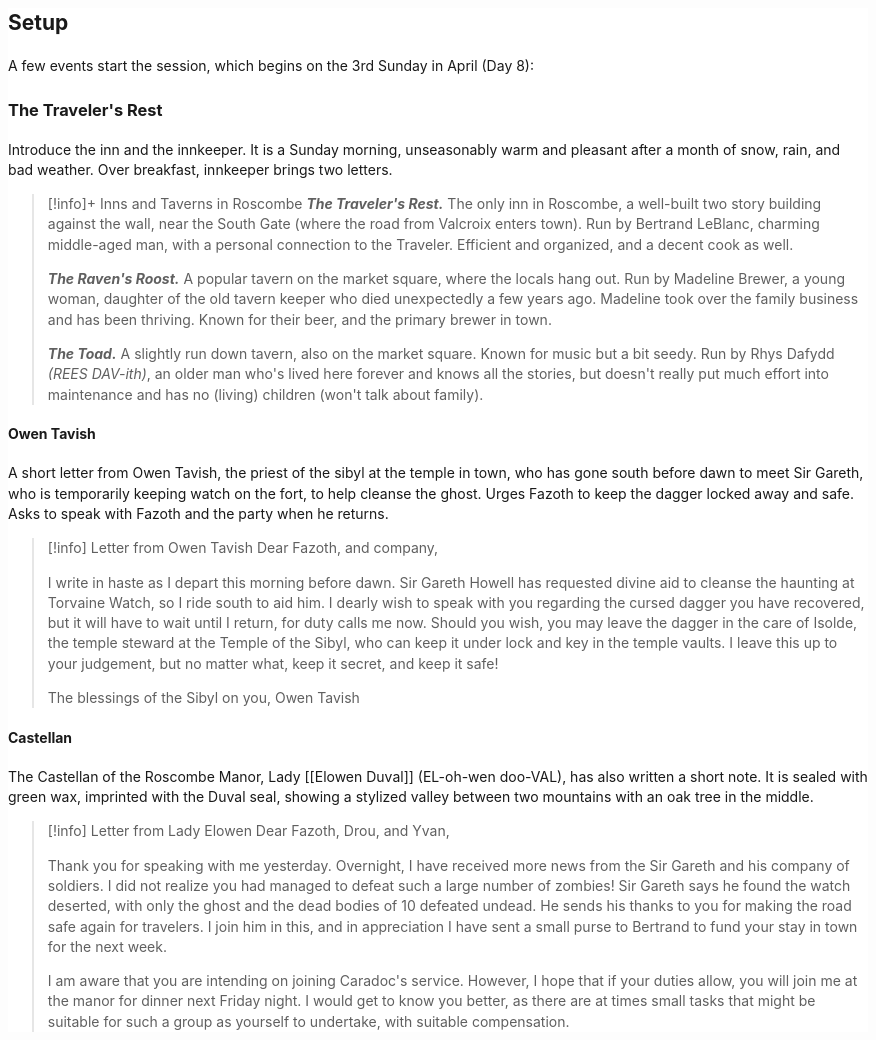 ## Setup

A few events start the session, which begins on the 3rd Sunday in April (Day 8):

### The Traveler's Rest

Introduce the inn and the innkeeper. It is a Sunday morning, unseasonably warm and pleasant after a month of snow, rain, and bad weather. Over breakfast, innkeeper brings two letters.

>[!info]+ Inns and Taverns in Roscombe
> ***The Traveler's Rest.*** The only inn in Roscombe, a well-built two story building against the wall, near the South Gate (where the road from Valcroix enters town). Run by Bertrand LeBlanc, charming middle-aged man, with a personal connection to the Traveler. Efficient and organized, and a decent cook as well. 
> 
> ***The Raven's Roost.*** A popular tavern on the market square, where the locals hang out. Run by Madeline Brewer, a young woman, daughter of the old tavern keeper who died unexpectedly a few years ago. Madeline took over the family business and has been thriving. Known for their beer, and the primary brewer in town. 
> 
> ***The Toad.*** A slightly run down tavern, also on the market square. Known for music but a bit seedy. Run by Rhys Dafydd *(REES DAV-ith)*, an older man who's lived here forever and knows all the stories, but doesn't really put much effort into maintenance and has no (living) children (won't talk about family). 

#### Owen Tavish

A short letter from Owen Tavish, the priest of the sibyl at the temple in town, who has gone south before dawn to meet Sir Gareth, who is temporarily keeping watch on the fort, to help cleanse the ghost. Urges Fazoth to keep the dagger locked away and safe. Asks to speak with Fazoth and the party when he returns. 

>[!info]  Letter from Owen Tavish
>Dear Fazoth, and company,
>
>I write in haste as I depart this morning before dawn. Sir Gareth Howell has requested divine aid to cleanse the haunting at Torvaine Watch, so I ride south to aid him. I dearly wish to speak with you regarding the cursed dagger you have recovered, but it will have to wait until I return, for duty calls me now. Should you wish, you may leave the dagger in the care of Isolde, the temple steward at the Temple of the Sibyl, who can keep it under lock and key in the temple vaults. I leave this up to your judgement, but no matter what, keep it secret, and keep it safe! 
>
>The blessings of the Sibyl on you,
>Owen Tavish

#### Castellan

The Castellan of the Roscombe Manor, Lady [[Elowen Duval]] (EL-oh-wen doo-VAL), has also written a short note. It is sealed with green wax, imprinted with the Duval seal, showing a stylized valley between two mountains with an oak tree in the middle. 

>[!info]  Letter from Lady Elowen
>Dear Fazoth, Drou, and Yvan,
>
>Thank you for speaking with me yesterday. Overnight, I have received more news from the Sir Gareth and his company of soldiers. I did not realize you had managed to defeat such a large number of zombies! Sir Gareth says he found the watch deserted, with only the ghost and the dead bodies of 10 defeated undead. He sends his thanks to you for making the road safe again for travelers. I join him in this, and in appreciation I have sent a small purse to Bertrand to fund your stay in town for the next week. 
>
>I am aware that you are intending on joining Caradoc's service. However, I hope that if your duties allow, you will join me at the manor for dinner next Friday night. I would get to know you better, as there are at times small tasks that might be suitable for such a group as yourself to undertake, with suitable compensation. 
